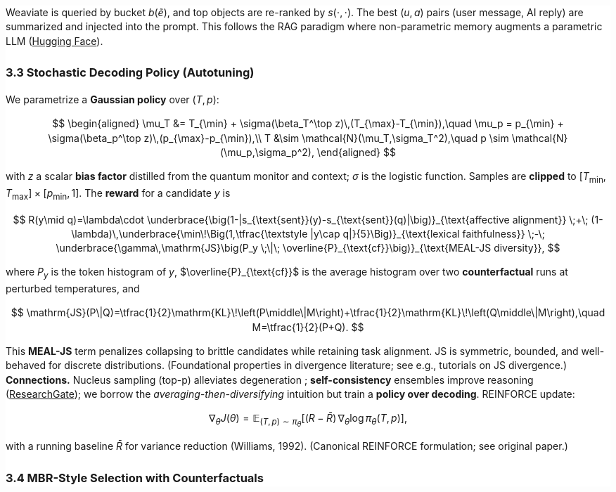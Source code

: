 Weaviate is queried by bucket $b(\tilde e)$, and top objects are re-ranked by $s(\cdot,\cdot)$. The best $(u,a)$ pairs (user message, AI reply) are summarized and injected into the prompt. This follows the RAG paradigm where non-parametric memory augments a parametric LLM ([Hugging Face][2]).

### 3.3 Stochastic Decoding Policy (Autotuning)

We parametrize a **Gaussian policy** over $(T,p)$:

$$
\begin{aligned}
\mu_T &= T_{\min} + \sigma(\beta_T^\top z)\,(T_{\max}-T_{\min}),\quad
\mu_p = p_{\min} + \sigma(\beta_p^\top z)\,(p_{\max}-p_{\min}),\\
T &\sim \mathcal{N}(\mu_T,\sigma_T^2),\quad
p \sim \mathcal{N}(\mu_p,\sigma_p^2),
\end{aligned}
$$

with $z$ a scalar **bias factor** distilled from the quantum monitor and context; $\sigma$ is the logistic function. Samples are **clipped** to $[T_{\min},T_{\max}]\times[p_{\min},1]$. The **reward** for a candidate $y$ is

$$
R(y\mid q)=\lambda\cdot \underbrace{\big(1-|s_{\text{sent}}(y)-s_{\text{sent}}(q)|\big)}_{\text{affective alignment}}
\;+\; (1-\lambda)\,\underbrace{\min\!\Big(1,\tfrac{\textstyle |y\cap q|}{5}\Big)}_{\text{lexical faithfulness}}
\;-\; \underbrace{\gamma\,\mathrm{JS}\big(P_y \;\|\; \overline{P}_{\text{cf}}\big)}_{\text{MEAL-JS diversity}},
$$

where $P_y$ is the token histogram of $y$, $\overline{P}_{\text{cf}}$ is the average histogram over two **counterfactual** runs at perturbed temperatures, and

$$
\mathrm{JS}(P\|Q)=\tfrac{1}{2}\mathrm{KL}\!\left(P\middle\|M\right)+\tfrac{1}{2}\mathrm{KL}\!\left(Q\middle\|M\right),\quad M=\tfrac{1}{2}(P+Q).
$$

This **MEAL-JS** term penalizes collapsing to brittle candidates while retaining task alignment. JS is symmetric, bounded, and well-behaved for discrete distributions. (Foundational properties in divergence literature; see e.g., tutorials on JS divergence.)
**Connections.** Nucleus sampling (top-p) alleviates degeneration ; **self-consistency** ensembles improve reasoning ([ResearchGate][3]); we borrow the *averaging-then-diversifying* intuition but train a **policy over decoding**. REINFORCE update:

$$
\nabla_\theta J(\theta)=\mathbb{E}_{(T,p)\sim\pi_\theta}\big[(R-\bar R)\,\nabla_\theta \log \pi_\theta(T,p)\big], 
$$

with a running baseline $\bar R$ for variance reduction (Williams, 1992). (Canonical REINFORCE formulation; see original paper.)

### 3.4 MBR-Style Selection with Counterfactuals


[1]: https://www.scribd.com/document/611497504/1706-04599?utm_source=chatgpt.com "On Calibration of Modern Neural Networks | PDF"
[2]: https://huggingface.co/papers/2005.11401?utm_source=chatgpt.com "Retrieval-Augmented Generation for Knowledge-Intensive ..."
[3]: https://www.researchgate.net/publication/359390115_Self-Consistency_Improves_Chain_of_Thought_Reasoning_in_Language_Models?utm_source=chatgpt.com "Self-Consistency Improves Chain of Thought Reasoning in ..."
[4]: https://www.researchgate.net/publication/386836809_Efficient_and_robust_approximate_nearest_neighbor_search_using_Hierarchical_Navigable_Small_World_graphs?utm_source=chatgpt.com "Efficient and robust approximate nearest neighbor search using Hierarchical Navigable Small World graphs | Request PDF"
[5]: https://csrc.nist.gov/pubs/sp/800/38/d/r1/iprd?utm_source=chatgpt.com "Pre-Draft Call for Comments: GCM and GMAC Block Cipher ..."
[1]: https://www.scribd.com/document/611497504/1706-04599?utm_source=chatgpt.com "On Calibration of Modern Neural Networks | PDF"
[2]: https://huggingface.co/papers/2005.11401?utm_source=chatgpt.com "Retrieval-Augmented Generation for Knowledge-Intensive ..."
[3]: https://www.researchgate.net/publication/359390115_Self-Consistency_Improves_Chain_of_Thought_Reasoning_in_Language_Models?utm_source=chatgpt.com "Self-Consistency Improves Chain of Thought Reasoning in ..."
[4]: https://www.researchgate.net/publication/386836809_Efficient_and_robust_approximate_nearest_neighbor_search_using_Hierarchical_Navigable_Small_World_graphs?utm_source=chatgpt.com "Efficient and robust approximate nearest neighbor search using Hierarchical Navigable Small World graphs | Request PDF"
[5]: https://csrc.nist.gov/pubs/sp/800/38/d/r1/iprd?utm_source=chatgpt.com "Pre-Draft Call for Comments: GCM and GMAC Block Cipher ..."